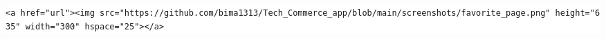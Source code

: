     <a href="url"><img src="https://github.com/bima1313/Tech_Commerce_app/blob/main/screenshots/favorite_page.png" height="635" width="300" hspace="25"></a>